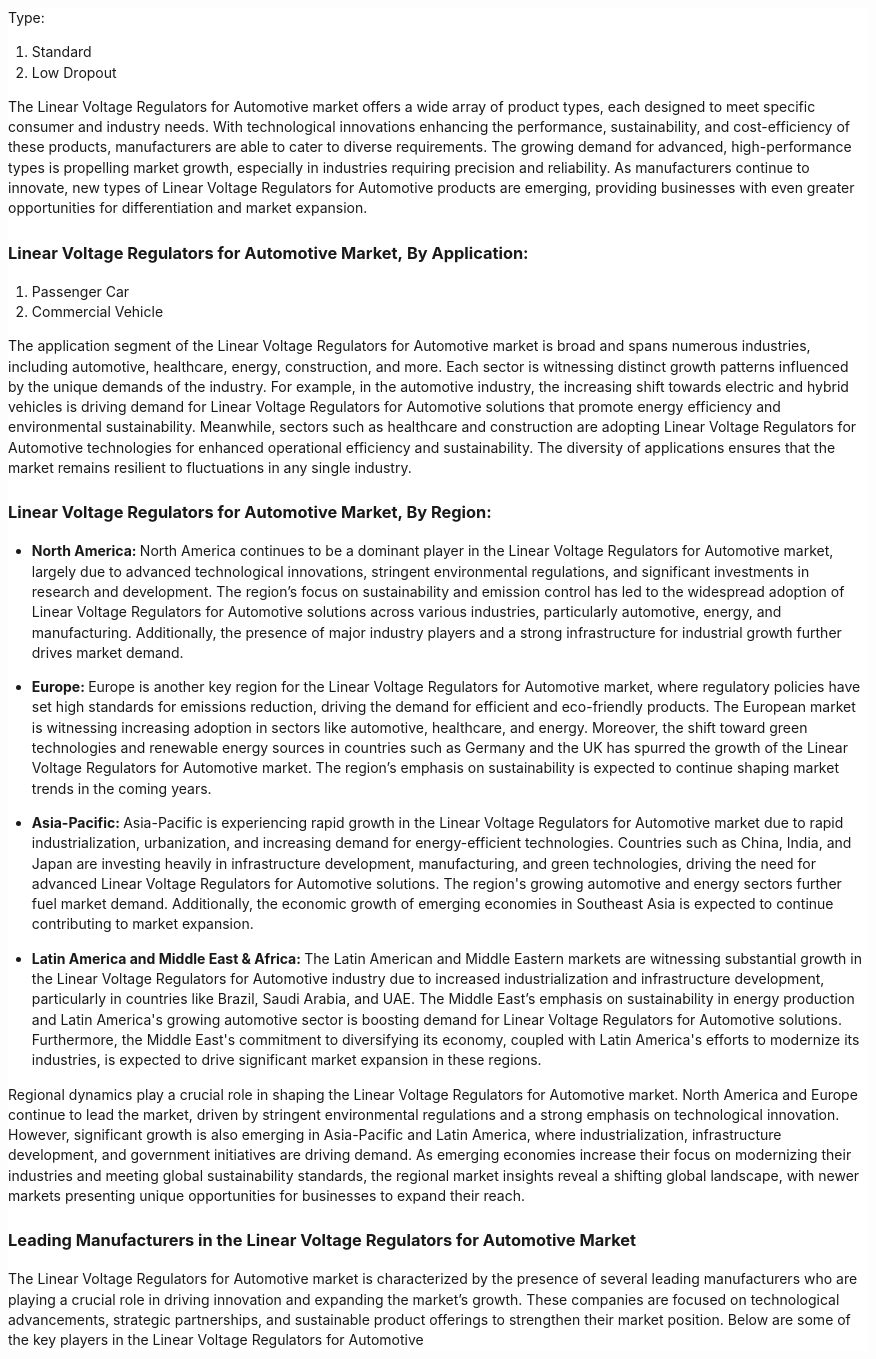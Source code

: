 Type:<br /></strong></h3><ol><li>Standard<li> Low Dropout</li></ol><p>The Linear Voltage Regulators for Automotive  market offers a wide array of product types, each designed to meet specific consumer and industry needs. With technological innovations enhancing the performance, sustainability, and cost-efficiency of these products, manufacturers are able to cater to diverse requirements. The growing demand for advanced, high-performance types is propelling market growth, especially in industries requiring precision and reliability. As manufacturers continue to innovate, new types of Linear Voltage Regulators for Automotive  products are emerging, providing businesses with even greater opportunities for differentiation and market expansion.</p><h3>Linear Voltage Regulators for Automotive  Market,&nbsp;By Application:</h3><ol><li>Passenger Car<li> Commercial Vehicle</li></ol><p>The application segment of the Linear Voltage Regulators for Automotive  market is broad and spans numerous industries, including automotive, healthcare, energy, construction, and more. Each sector is witnessing distinct growth patterns influenced by the unique demands of the industry. For example, in the automotive industry, the increasing shift towards electric and hybrid vehicles is driving demand for Linear Voltage Regulators for Automotive  solutions that promote energy efficiency and environmental sustainability. Meanwhile, sectors such as healthcare and construction are adopting Linear Voltage Regulators for Automotive  technologies for enhanced operational efficiency and sustainability. The diversity of applications ensures that the market remains resilient to fluctuations in any single industry.</p><h3>Linear Voltage Regulators for Automotive  Market, By Region:</h3><ul><li><p><strong>North America:&nbsp;</strong>North America continues to be a dominant player in the Linear Voltage Regulators for Automotive  market, largely due to advanced technological innovations, stringent environmental regulations, and significant investments in research and development. The region&rsquo;s focus on sustainability and emission control has led to the widespread adoption of Linear Voltage Regulators for Automotive  solutions across various industries, particularly automotive, energy, and manufacturing. Additionally, the presence of major industry players and a strong infrastructure for industrial growth further drives market demand.</p></li><li><p><strong><strong>Europe:&nbsp;</strong></strong>Europe is another key region for the Linear Voltage Regulators for Automotive  market, where regulatory policies have set high standards for emissions reduction, driving the demand for efficient and eco-friendly products. The European market is witnessing increasing adoption in sectors like automotive, healthcare, and energy. Moreover, the shift toward green technologies and renewable energy sources in countries such as Germany and the UK has spurred the growth of the Linear Voltage Regulators for Automotive  market. The region&rsquo;s emphasis on sustainability is expected to continue shaping market trends in the coming years.</p></li><li><p><strong><strong>Asia-Pacific:&nbsp;</strong></strong>Asia-Pacific is experiencing rapid growth in the Linear Voltage Regulators for Automotive  market due to rapid industrialization, urbanization, and increasing demand for energy-efficient technologies. Countries such as China, India, and Japan are investing heavily in infrastructure development, manufacturing, and green technologies, driving the need for advanced Linear Voltage Regulators for Automotive  solutions. The region's growing automotive and energy sectors further fuel market demand. Additionally, the economic growth of emerging economies in Southeast Asia is expected to continue contributing to market expansion.</p></li><li><p><strong><strong>Latin America and Middle East &amp; Africa:&nbsp;</strong></strong>The Latin American and Middle Eastern markets are witnessing substantial growth in the Linear Voltage Regulators for Automotive  industry due to increased industrialization and infrastructure development, particularly in countries like Brazil, Saudi Arabia, and UAE. The Middle East&rsquo;s emphasis on sustainability in energy production and Latin America's growing automotive sector is boosting demand for Linear Voltage Regulators for Automotive  solutions. Furthermore, the Middle East's commitment to diversifying its economy, coupled with Latin America's efforts to modernize its industries, is expected to drive significant market expansion in these regions.</p></li></ul><p>Regional dynamics play a crucial role in shaping the Linear Voltage Regulators for Automotive  market. North America and Europe continue to lead the market, driven by stringent environmental regulations and a strong emphasis on technological innovation. However, significant growth is also emerging in Asia-Pacific and Latin America, where industrialization, infrastructure development, and government initiatives are driving demand. As emerging economies increase their focus on modernizing their industries and meeting global sustainability standards, the regional market insights reveal a shifting global landscape, with newer markets presenting unique opportunities for businesses to expand their reach.</p><h3><strong>Leading Manufacturers in the Linear Voltage Regulators for Automotive  Market</strong></h3><p>The Linear Voltage Regulators for Automotive  market is characterized by the presence of several leading manufacturers who are playing a crucial role in driving innovation and expanding the market&rsquo;s growth. These companies are focused on technological advancements, strategic partnerships, and sustainable product offerings to strengthen their market position. Below are some of the key players in the Linear Voltage Regulators for Automotive
